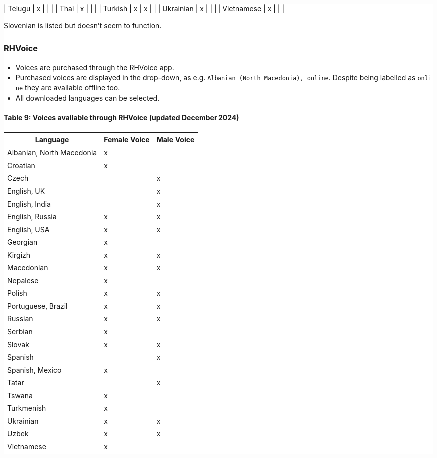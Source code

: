 | Telugu                 | x            |            |             |
| Thai                   | x            |            |             |
| Turkish                | x            | x          |             |
| Ukrainian              | x            |            |             |
| Vietnamese             | x            |            |             |

Slovenian is listed but doesn’t seem to function.

### RHVoice
- Voices are purchased through the RHVoice app.
- Purchased voices are displayed in the drop-down, as e.g. `Albanian (North Macedonia), online`. Despite being labelled as `online` they are available offline too.
- All downloaded languages can be selected.

#### Table 9: Voices available through RHVoice (updated December 2024)
| Language               | Female Voice | Male Voice |
|------------------------|--------------|------------|
| Albanian, North Macedonia | x            |            |
| Croatian               | x            |            |
| Czech                  |              | x          |
| English, UK            |              | x          |
| English, India         |              | x          |
| English, Russia        | x            | x          |
| English, USA           | x            | x          |
| Georgian               | x            |            |
| Kirgizh                | x            | x          |
| Macedonian             | x            | x          |
| Nepalese               | x            |            |
| Polish                 | x            | x          |
| Portuguese, Brazil     | x            | x          |
| Russian                | x            | x          |
| Serbian                | x            |            |
| Slovak                 | x            | x          |
| Spanish                |              | x          |
| Spanish, Mexico        | x            |            |
| Tatar                  |              | x          |
| Tswana                 | x            |            |
| Turkmenish             | x            |            |
| Ukrainian              | x            | x          |
| Uzbek                  | x            | x          |
| Vietnamese             | x            |            |
